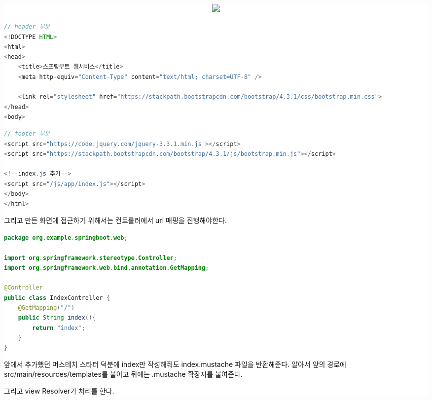 <center>
  <img
    src="https://github.com/user-attachments/assets/43ce92b4-cd4e-49fb-84ce-4cdda2c460ca"
    width="50%"
  />
</center>

```java
// header 부분
<!DOCTYPE HTML>
<html>
<head>
    <title>스프링부트 웹서비스</title>
    <meta http-equiv="Content-Type" content="text/html; charset=UTF-8" />

    <link rel="stylesheet" href="https://stackpath.bootstrapcdn.com/bootstrap/4.3.1/css/bootstrap.min.css">
</head>
<body>
```

```java
// footer 부분
<script src="https://code.jquery.com/jquery-3.3.1.min.js"></script>
<script src="https://stackpath.bootstrapcdn.com/bootstrap/4.3.1/js/bootstrap.min.js"></script>

<!--index.js 추가-->
<script src="/js/app/index.js"></script>
</body>
</html>
```

그리고 만든 화면에 접근하기 위해서는 컨트롤러에서 url 매핑을 진행해야한다.

```java
package org.example.springboot.web;

import org.springframework.stereotype.Controller;
import org.springframework.web.bind.annotation.GetMapping;

@Controller
public class IndexController {
    @GetMapping("/")
    public String index(){
        return "index";
    }
}

```

앞에서 추가했던 머스테치 스타터 덕분에 index만 작성해줘도 index.mustache 파일을 반환해준다. 알아서 앞의 경로에 src/main/resources/templates를 붙이고 뒤에는 .mustache 확장자를 붙여준다.

그리고 view Resolver가 처리를 한다.
